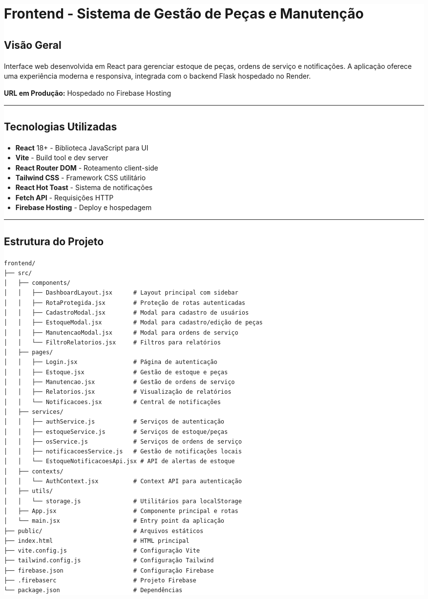 # Frontend - Sistema de Gestão de Peças e Manutenção

## Visão Geral

Interface web desenvolvida em React para gerenciar estoque de peças, ordens de serviço e notificações. A aplicação oferece uma experiência moderna e responsiva, integrada com o backend Flask hospedado no Render.

**URL em Produção:** Hospedado no Firebase Hosting

---

## Tecnologias Utilizadas

- **React** 18+ - Biblioteca JavaScript para UI
- **Vite** - Build tool e dev server
- **React Router DOM** - Roteamento client-side
- **Tailwind CSS** - Framework CSS utilitário
- **React Hot Toast** - Sistema de notificações
- **Fetch API** - Requisições HTTP
- **Firebase Hosting** - Deploy e hospedagem

---

## Estrutura do Projeto

```
frontend/
├── src/
│   ├── components/
│   │   ├── DashboardLayout.jsx      # Layout principal com sidebar
│   │   ├── RotaProtegida.jsx        # Proteção de rotas autenticadas
│   │   ├── CadastroModal.jsx        # Modal para cadastro de usuários
│   │   ├── EstoqueModal.jsx         # Modal para cadastro/edição de peças
│   │   ├── ManutencaoModal.jsx      # Modal para ordens de serviço
│   │   └── FiltroRelatorios.jsx     # Filtros para relatórios
│   ├── pages/
│   │   ├── Login.jsx                # Página de autenticação
│   │   ├── Estoque.jsx              # Gestão de estoque e peças
│   │   ├── Manutencao.jsx           # Gestão de ordens de serviço
│   │   ├── Relatorios.jsx           # Visualização de relatórios
│   │   └── Notificacoes.jsx         # Central de notificações
│   ├── services/
│   │   ├── authService.js           # Serviços de autenticação
│   │   ├── estoqueService.js        # Serviços de estoque/peças
│   │   ├── osService.js             # Serviços de ordens de serviço
│   │   ├── notificacoesService.js   # Gestão de notificações locais
│   │   └── EstoqueNotificacoesApi.jsx # API de alertas de estoque
│   ├── contexts/
│   │   └── AuthContext.jsx          # Context API para autenticação
│   ├── utils/
│   │   └── storage.js               # Utilitários para localStorage
│   ├── App.jsx                      # Componente principal e rotas
│   └── main.jsx                     # Entry point da aplicação
├── public/                          # Arquivos estáticos
├── index.html                       # HTML principal
├── vite.config.js                   # Configuração Vite
├── tailwind.config.js               # Configuração Tailwind
├── firebase.json                    # Configuração Firebase
├── .firebaserc                      # Projeto Firebase
└── package.json                     # Dependências

```